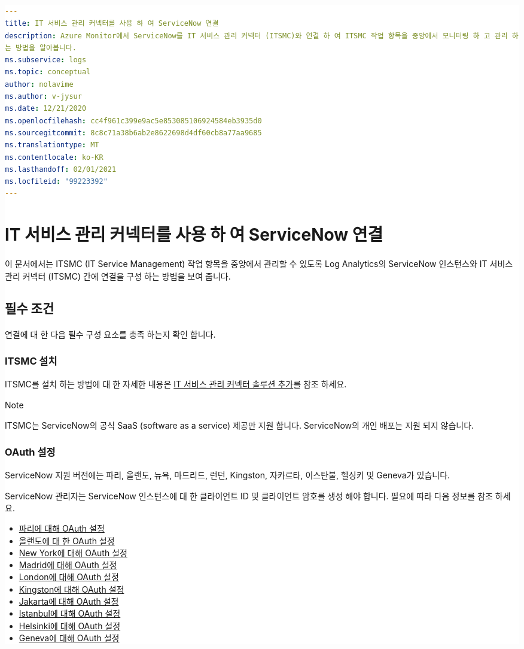 ```yaml
---
title: IT 서비스 관리 커넥터를 사용 하 여 ServiceNow 연결
description: Azure Monitor에서 ServiceNow를 IT 서비스 관리 커넥터 (ITSMC)와 연결 하 여 ITSMC 작업 항목을 중앙에서 모니터링 하 고 관리 하는 방법을 알아봅니다.
ms.subservice: logs
ms.topic: conceptual
author: nolavime
ms.author: v-jysur
ms.date: 12/21/2020
ms.openlocfilehash: cc4f961c399e9ac5e853085106924584eb3935d0
ms.sourcegitcommit: 8c8c71a38b6ab2e8622698d4df60cb8a77aa9685
ms.translationtype: MT
ms.contentlocale: ko-KR
ms.lasthandoff: 02/01/2021
ms.locfileid: "99223392"
---
```

# <a name="connect-servicenow-with-it-service-management-connector"></a>IT 서비스 관리 커넥터를 사용 하 여 ServiceNow 연결

이 문서에서는 ITSMC (IT Service Management) 작업 항목을 중앙에서 관리할 수 있도록 Log Analytics의 ServiceNow 인스턴스와 IT 서비스 관리 커넥터 (ITSMC) 간에 연결을 구성 하는 방법을 보여 줍니다.

## <a name="prerequisites"></a>필수 조건
연결에 대 한 다음 필수 구성 요소를 충족 하는지 확인 합니다.

### <a name="itsmc-installation"></a>ITSMC 설치

ITSMC를 설치 하는 방법에 대 한 자세한 내용은 [IT 서비스 관리 커넥터 솔루션 추가](./itsmc-definition.md#add-it-service-management-connector)를 참조 하세요.

> [!NOTE]
> ITSMC는 ServiceNow의 공식 SaaS (software as a service) 제공만 지원 합니다. ServiceNow의 개인 배포는 지원 되지 않습니다.

### <a name="oauth-setup"></a>OAuth 설정

ServiceNow 지원 버전에는 파리, 올랜도, 뉴욕, 마드리드, 런던, Kingston, 자카르타, 이스탄불, 헬싱키 및 Geneva가 있습니다.

ServiceNow 관리자는 ServiceNow 인스턴스에 대 한 클라이언트 ID 및 클라이언트 암호를 생성 해야 합니다. 필요에 따라 다음 정보를 참조 하세요.

- [파리에 대해 OAuth 설정](https://docs.servicenow.com/bundle/paris-platform-administration/page/administer/security/task/t_SettingUpOAuth.html)
- [올랜도에 대 한 OAuth 설정](https://docs.servicenow.com/bundle/orlando-platform-administration/page/administer/security/task/t_SettingUpOAuth.html)
- [New York에 대해 OAuth 설정](https://docs.servicenow.com/bundle/newyork-platform-administration/page/administer/security/task/t_SettingUpOAuth.html)
- [Madrid에 대해 OAuth 설정](https://docs.servicenow.com/bundle/madrid-platform-administration/page/administer/security/task/t_SettingUpOAuth.html)
- [London에 대해 OAuth 설정](https://docs.servicenow.com/bundle/london-platform-administration/page/administer/security/task/t_SettingUpOAuth.html)
- [Kingston에 대해 OAuth 설정](https://docs.servicenow.com/bundle/kingston-platform-administration/page/administer/security/task/t_SettingUpOAuth.html)
- [Jakarta에 대해 OAuth 설정](https://docs.servicenow.com/bundle/jakarta-platform-administration/page/administer/security/task/t_SettingUpOAuth.html)
- [Istanbul에 대해 OAuth 설정](https://docs.servicenow.com/bundle/istanbul-platform-administration/page/administer/security/task/t_SettingUpOAuth.html)
- [Helsinki에 대해 OAuth 설정](https://docs.servicenow.com/bundle/helsinki-platform-administration/page/administer/security/task/t_SettingUpOAuth.html)
- [Geneva에 대해 OAuth 설정](https://docs.servicenow.com/bundle/geneva-servicenow-platform/page/administer/security/task/t_SettingUpOAuth.html)
